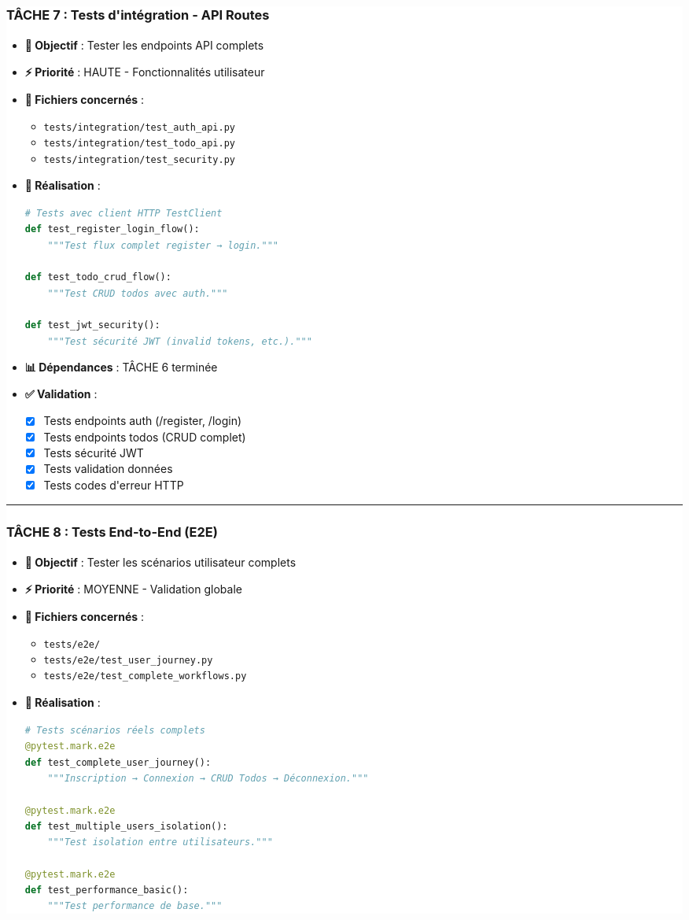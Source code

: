 
### TÂCHE 7 : Tests d'intégration - API Routes

- **🎯 Objectif** : Tester les endpoints API complets
- **⚡ Priorité** : HAUTE - Fonctionnalités utilisateur
- **📁 Fichiers concernés** :
  - `tests/integration/test_auth_api.py`
  - `tests/integration/test_todo_api.py`
  - `tests/integration/test_security.py`
- **🔧 Réalisation** :

  ```python
  # Tests avec client HTTP TestClient
  def test_register_login_flow():
      """Test flux complet register → login."""

  def test_todo_crud_flow():
      """Test CRUD todos avec auth."""

  def test_jwt_security():
      """Test sécurité JWT (invalid tokens, etc.)."""
  ```

- **📊 Dépendances** : TÂCHE 6 terminée
- **✅ Validation** :
  - [x] Tests endpoints auth (/register, /login)
  - [x] Tests endpoints todos (CRUD complet)
  - [x] Tests sécurité JWT
  - [x] Tests validation données
  - [x] Tests codes d'erreur HTTP

---

### TÂCHE 8 : Tests End-to-End (E2E)

- **🎯 Objectif** : Tester les scénarios utilisateur complets
- **⚡ Priorité** : MOYENNE - Validation globale
- **📁 Fichiers concernés** :
  - `tests/e2e/`
  - `tests/e2e/test_user_journey.py`
  - `tests/e2e/test_complete_workflows.py`
- **🔧 Réalisation** :

  ```python
  # Tests scénarios réels complets
  @pytest.mark.e2e
  def test_complete_user_journey():
      """Inscription → Connexion → CRUD Todos → Déconnexion."""

  @pytest.mark.e2e
  def test_multiple_users_isolation():
      """Test isolation entre utilisateurs."""

  @pytest.mark.e2e
  def test_performance_basic():
      """Test performance de base."""
  ```
